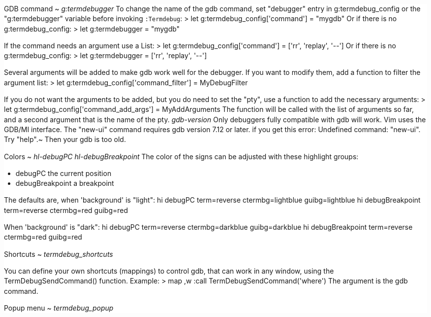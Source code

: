 
GDB command ~
							*g:termdebugger*
To change the name of the gdb command, set "debugger" entry in
g:termdebug_config or the "g:termdebugger" variable before invoking
`:Termdebug`: >
	let g:termdebug_config['command'] = "mygdb"
Or if there is no g:termdebug_config: >
	let g:termdebugger = "mygdb"

If the command needs an argument use a List: >
	let g:termdebug_config['command'] = ['rr', 'replay', '--']
Or if there is no g:termdebug_config: >
	let g:termdebugger = ['rr', 'replay', '--']

Several arguments will be added to make gdb work well for the debugger.
If you want to modify them, add a function to filter the argument list: >
	let g:termdebug_config['command_filter'] = MyDebugFilter

If you do not want the arguments to be added, but you do need to set the
"pty", use a function to add the necessary arguments: >
	let g:termdebug_config['command_add_args'] = MyAddArguments
The function will be called with the list of arguments so far, and a second
argument that is the name of the pty.
							*gdb-version*
Only debuggers fully compatible with gdb will work.  Vim uses the GDB/MI
interface.  The "new-ui" command  requires gdb version 7.12 or later.  if you
get this error:
	Undefined command: "new-ui". Try "help".~
Then your gdb is too old.


Colors ~
						*hl-debugPC* *hl-debugBreakpoint*
The color of the signs can be adjusted with these highlight groups:
- debugPC		the current position
- debugBreakpoint	a breakpoint

The defaults are, when 'background' is "light":
  hi debugPC term=reverse ctermbg=lightblue guibg=lightblue
  hi debugBreakpoint term=reverse ctermbg=red guibg=red

When 'background' is "dark":
  hi debugPC term=reverse ctermbg=darkblue guibg=darkblue
  hi debugBreakpoint term=reverse ctermbg=red guibg=red


Shortcuts ~
							*termdebug_shortcuts*

You can define your own shortcuts (mappings) to control gdb, that can work in
any window, using the TermDebugSendCommand() function.  Example: >
	map ,w :call TermDebugSendCommand('where')<CR>
The argument is the gdb command.


Popup menu ~
							*termdebug_popup*
